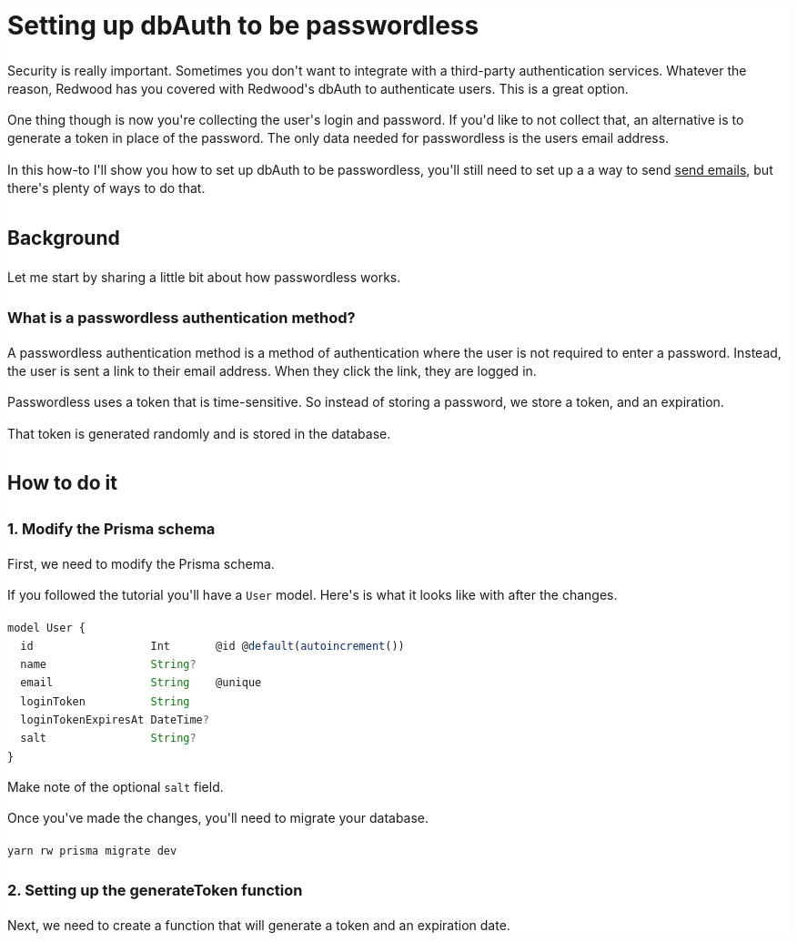 # Setting up dbAuth to be passwordless

Security is really important.  Sometimes you don't want to integrate with a third-party authentication services.  Whatever the reason, Redwood has you covered with Redwood's dbAuth to authenticate users.  This is a great option.

One thing though is now you're collecting the user's login and password.  If you'd like to not collect that, an alternative is to generate a token in place of the password.  The only data needed for passwordless is the users email address.

In this how-to I'll show you how to set up dbAuth to be passwordless, you'll still need to set up a a way to send [send emails](../how-to/sending-emails.md), but there's plenty of ways to do that.

## Background

Let me start by sharing a little bit about how passwordless works.
### What is a passwordless authentication method?
A passwordless authentication method is a method of authentication where the user is not required to enter a password.  Instead, the user is sent a link to their email address.  When they click the link, they are logged in.

Passwordless uses a token that is time-sensitive.  So instead of storing a password, we store a token, and an expiration.

That token is generated randomly and is stored in the database.
## How to do it
### 1. Modify the Prisma schema
First, we need to modify the Prisma schema.

If you followed the tutorial you'll have a `User` model.  Here's is what it looks like with after the changes.

```jsx {4-6}
model User {
  id                  Int       @id @default(autoincrement())
  name                String?
  email               String    @unique
  loginToken          String
  loginTokenExpiresAt DateTime?
  salt                String?
}
```

Make note of the optional `salt` field.

Once you've made the changes, you'll need to migrate your database.

```bash
yarn rw prisma migrate dev
```

### 2. Setting up the generateToken function
Next, we need to create a function that will generate a token and an expiration date.
